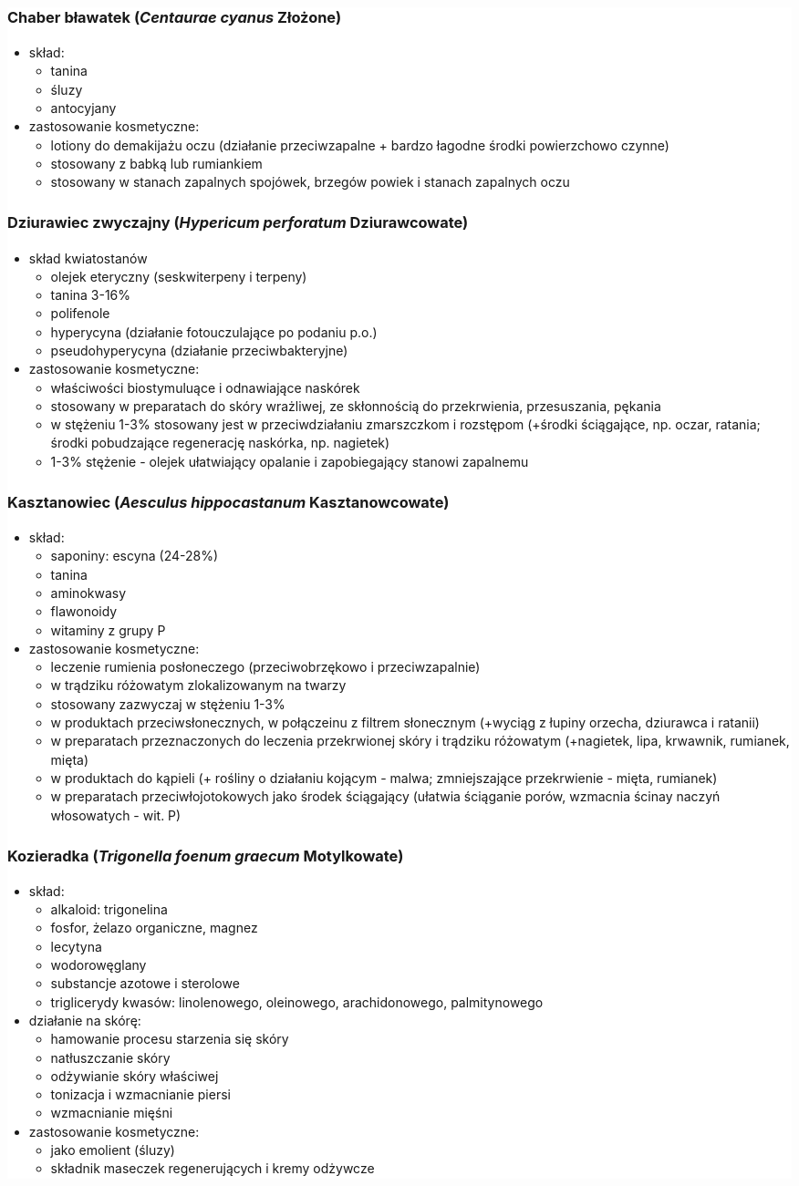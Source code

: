 ### Chaber bławatek (*Centaurae cyanus* Złożone)
- skład:
	- tanina
	- śluzy
	- antocyjany
- zastosowanie kosmetyczne:
	- lotiony do demakijażu oczu (działanie przeciwzapalne + bardzo łagodne środki powierzchowo czynne)
	- stosowany z babką lub rumiankiem
	- stosowany w stanach zapalnych spojówek, brzegów powiek i stanach zapalnych oczu

### Dziurawiec zwyczajny (*Hypericum perforatum* Dziurawcowate)
- skład kwiatostanów
	- olejek eteryczny (seskwiterpeny i terpeny)
	- tanina 3-16%
	- polifenole
	- hyperycyna (działanie fotouczulające po podaniu p.o.)
	- pseudohyperycyna (działanie przeciwbakteryjne)
- zastosowanie kosmetyczne:
	- właściwości biostymuluące i odnawiające naskórek
	- stosowany w preparatach do skóry wrażliwej, ze skłonnością do przekrwienia, przesuszania, pękania
	- w stężeniu 1-3% stosowany jest w przeciwdziałaniu zmarszczkom i rozstępom (+środki ściągające, np. oczar, ratania; środki pobudzające regenerację naskórka, np. nagietek)
	- 1-3% stężenie - olejek ułatwiający opalanie i zapobiegający stanowi zapalnemu

### Kasztanowiec (*Aesculus hippocastanum* Kasztanowcowate)
- skład:
	- saponiny: escyna (24-28%)
	- tanina
	- aminokwasy
	- flawonoidy
	- witaminy z grupy P
- zastosowanie kosmetyczne:
	- leczenie rumienia posłoneczego (przeciwobrzękowo i przeciwzapalnie)
	- w trądziku różowatym zlokalizowanym na twarzy
	- stosowany zazwyczaj w stężeniu 1-3%
	- w produktach przeciwsłonecznych, w połączeinu z filtrem słonecznym (+wyciąg z łupiny orzecha, dziurawca i ratanii)
	- w preparatach przeznaczonych do leczenia przekrwionej skóry i trądziku różowatym (+nagietek, lipa, krwawnik, rumianek, mięta)
	- w produktach do kąpieli (+ rośliny o działaniu kojącym - malwa; zmniejszające przekrwienie - mięta, rumianek)
	- w preparatach przeciwłojotokowych jako środek ściągający (ułatwia ściąganie porów, wzmacnia ścinay naczyń włosowatych - wit. P)

### Kozieradka (*Trigonella foenum graecum* Motylkowate)
- skład:
	- alkaloid: trigonelina
	- fosfor, żelazo organiczne, magnez
	- lecytyna
	- wodorowęglany
	- substancje azotowe i sterolowe
	- triglicerydy kwasów: linolenowego, oleinowego, arachidonowego, palmitynowego
- działanie na skórę:
	- hamowanie procesu starzenia się skóry
	- natłuszczanie skóry
	- odżywianie skóry właściwej
	- tonizacja i wzmacnianie piersi
	- wzmacnianie mięśni
- zastosowanie kosmetyczne:
	- jako emolient (śluzy)
	- składnik maseczek regenerujących i kremy odżywcze